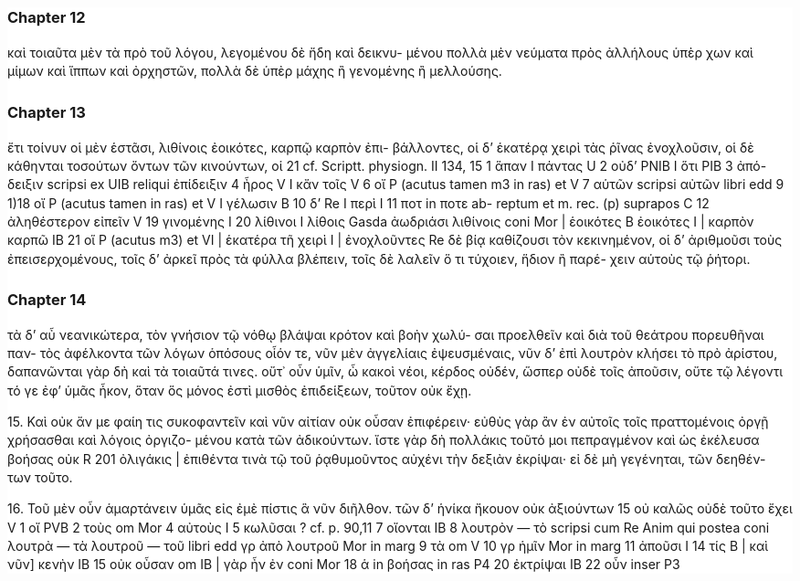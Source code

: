 ### Chapter 12

<p>καὶ τοιαῦτα <lb n="15"/>
μὲν τὰ πρὸ τοῦ λόγου, λεγομένου δὲ ἤδη καὶ δεικνυ-
μένου πολλὰ μὲν νεύματα πρὸς ἀλλήλους ὑπὲρ
χων καὶ μίμων καὶ ἵππων καὶ ὀρχηστῶν, πολλὰ δὲ
ὑπὲρ μάχης ἢ γενομένης ἢ μελλούσης.</p>


### Chapter 13

<p>ἔτι τοίνυν
οἱ μὲν ἑστᾶσι, λιθίνοις ἐοικότες, καρπῷ καρπὸν ἐπι- <lb n="20"/>
βάλλοντες, οἱ δ’ ἑκατέρᾳ χειρὶ τὰς ῥῖνας ἐνοχλοῦσιν,
οἱ δὲ κάθηνται τοσούτων ὄντων τῶν κινούντων, οἱ
<note type="footnote">21 cf. Scriptt. physiogn. II 134, 15</note>
<note type="footnote">1 ἅπαν Ι πάντας U 2 οὐδ’ PNIB Ι ὅτι PIB 3 ἀπό-
δειξιν scripsi ex UIB reliqui ἐπίδειξιν 4 ἦρος V Ι κἄν
τοῖς V 6 οἴ P (acutus tamen m3 in ras) et V 7 αὑτῶν
scripsi αὐτῶν libri edd 9 1)18 οἴ Ρ (acutus tamen in ras)
et V Ι γέλωσιν Β 10 δ’ Re Ι περὶ I 11 ποτ in ποτε ab-
reptum et m. rec. (p) suprapos C 12 ἀληθέστερον εἰπεῖν V
19 γινομένης I 20 λίθινοι I λίθοις Gasda ἀωδριάσι
λιθίνοις coni Mor | ἑοικότες Β ἐοικότες Ι | καρπὸν καρπῶ ΙΒ
21 οἵ P (acutus m3) et VI | ἑκατέρα τῆ χειρὶ Ι | ἐνοχλοῦντες Re</note>

<pb n="272"/>
δὲ βίᾳ καθίζουσι τὸν κεκινημένον, οἱ δ’ ἀριθμοῦσι
τοὺς ἐπεισερχομένους, τοῖς δ’ ἀρκεῖ πρὸς τὰ φύλλα
βλέπειν, τοῖς δὲ λαλεῖν ὅ τι τύχοιεν, ἥδιον ἢ παρέ-
χειν αὑτοὺς τῷ ῥήτορι.</p>


### Chapter 14

<p>τὰ δ’ αὖ νεανικώτερα,
<lb n="5"/> τὸν γνήσιον τῷ νόθῳ βλάψαι κρότον καὶ βοὴν χωλύ-
σαι προελθεῖν καὶ διὰ τοῦ θεάτρου πορευθῆναι παν-
τὸς ἀφέλκοντα τῶν λόγων ὁπόσους οἷόν τε, νῦν μὲν
ἀγγελίαις ἐψευσμέναις, νῦν δ’ ἐπὶ λουτρὸν κλήσει τὸ
πρὸ ἀρίστου, δαπανῶνται γὰρ δὴ καὶ τὰ τοιαῦτά τινες.
<lb n="10"/> οὔτ᾿ οὖν ὑμῖν, ὦ κακοὶ νέοι, κέρδος οὐδέν, ὥσπερ
οὐδὲ τοῖς ἀποῦσιν, οὔτε τῷ λέγοντι τό γε ἐφ’ ὑμᾶς
ἧκον, ὅταν ὅς μόνος ἐστὶ μισθὸς ἐπιδείξεων, τοῦτον
οὐκ ἔχῃ.</p>
<p>15. Καὶ οὐκ ἄν με φαίη τις συκοφαντεῖν καὶ νῦν
<lb n="15"/> αἰτίαν οὐκ οὖσαν ἐπιφέρειν· εὐθὺς γὰρ ἂν ἐν αὐτοῖς
τοῖς πραττομένοις ὀργῇ χρήσασθαι καὶ λόγοις ὀργιζο-
μένου κατὰ τῶν ἀδικούντων. ἴστε γὰρ δὴ πολλάκις
τοῦτό μοι πεπραγμένον καὶ ὡς ἐκέλευσα βοήσας οὐκ
<note type="marginal">R 201</note> ὀλιγάκις | ἐπιθέντα τινὰ τῷ τοῦ ῥᾳθυμοῦντος αὐχένι
<lb n="20"/> τὴν δεξιὰν ἐκρίψαι· εἰ δὲ μὴ γεγένηται, τῶν δεηθέν-
των τοῦτο.</p>
<p>16. Τοῦ μὲν οὖν ἁμαρτάνειν ὑμᾶς εἰς ἐμὲ πίστις
ἃ νῦν διῆλθον. τῶν δ’ ἡνίκα ἤκουον οὐκ ἀξιούντων
<note type="footnote">15 οὐ καλῶς οὐδὲ τοῦτο ἔχει V</note>
<note type="footnote">1 οἴ PVB 2 τοὺς om Mor 4 αὐτοὺς Ι 5 κωλῦσαι ?
cf. p. 90,11 7 οἴονται IB 8 λουτρὸν — τὸ scripsi cum
Re Anim qui postea coni λουτρὰ — τὰ λουτροῦ — τοῦ libri
edd γρ ἀπὸ λουτροῦ Mor in marg 9 τὰ om V 10 γρ ἡμῖν
Mor in marg 11 ἀποῦσι Ι 14 τίς Β | καὶ νῦν] κενὴν ΙΒ
15 οὐκ οὖσαν om IB | γὰρ ἦν ἐν coni Mor 18 ἁ in βοήσας
in ras Ρ4 20 ἐκτρίψαι ΙΒ 22 οὖν inser P3</note>
